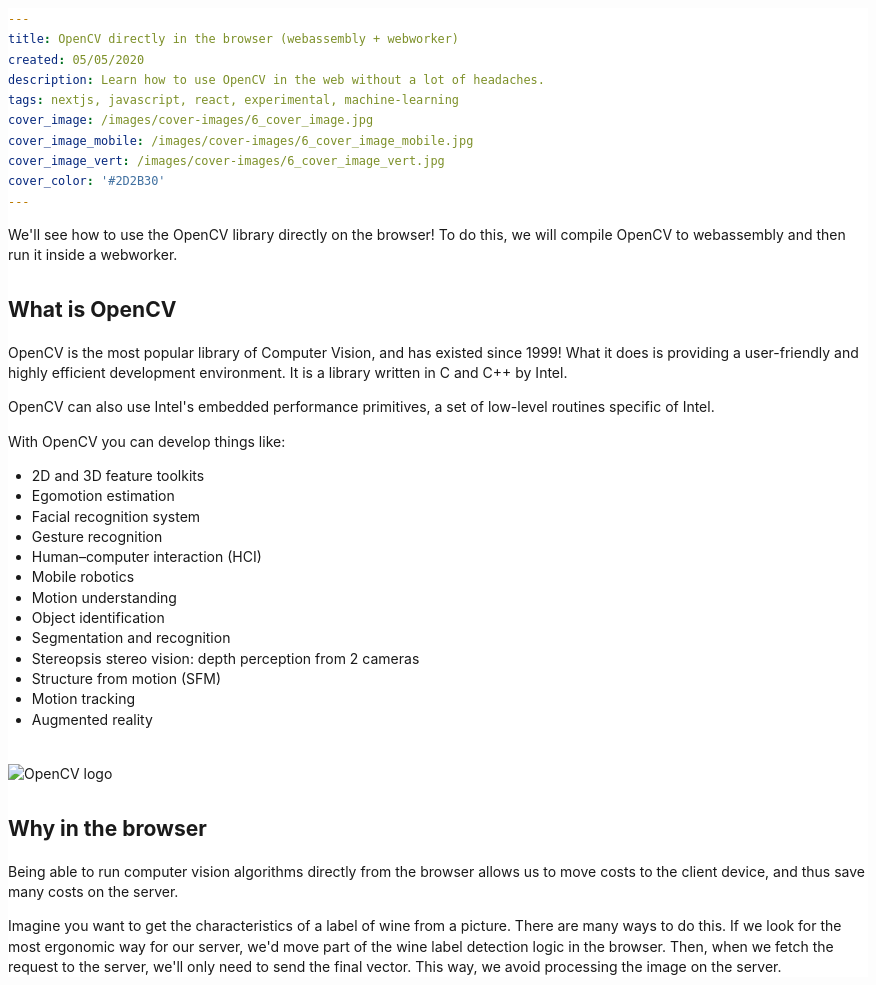 ```yaml
---
title: OpenCV directly in the browser (webassembly + webworker)
created: 05/05/2020
description: Learn how to use OpenCV in the web without a lot of headaches.
tags: nextjs, javascript, react, experimental, machine-learning
cover_image: /images/cover-images/6_cover_image.jpg
cover_image_mobile: /images/cover-images/6_cover_image_mobile.jpg
cover_image_vert: /images/cover-images/6_cover_image_vert.jpg
cover_color: '#2D2B30'
---
```


We'll see how to use the OpenCV library directly on the browser! To do this, we will compile OpenCV to webassembly and then run it inside a webworker.

## What is OpenCV

OpenCV is the most popular library of Computer Vision, and has existed since 1999! What it does is providing a user-friendly and highly efficient development environment. It is a library written in C and C++ by Intel.

OpenCV can also use Intel's embedded performance primitives, a set of low-level routines specific of Intel.

With OpenCV you can develop things like:

- 2D and 3D feature toolkits
- Egomotion estimation
- Facial recognition system
- Gesture recognition
- Human–computer interaction (HCI)
- Mobile robotics
- Motion understanding
- Object identification
- Segmentation and recognition
- Stereopsis stereo vision: depth perception from 2 cameras
- Structure from motion (SFM)
- Motion tracking
- Augmented reality

<br />
<img class="center" src="/images/blog-images/30.png" alt="OpenCV logo" />
<br />

## Why in the browser

Being able to run computer vision algorithms directly from the browser allows us to move costs to the client device, and thus save many costs on the server.

Imagine you want to get the characteristics of a label of wine from a picture. There are many ways to do this. If we look for the most ergonomic way for our server, we'd move part of the wine label detection logic in the browser. Then, when we fetch the request to the server, we'll only need to send the final vector. This way, we avoid processing the image on the server.
